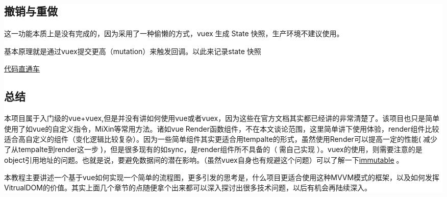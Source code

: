 ## 撤销与重做

这一功能本质上是没有完成的，因为采用了一种偷懒的方式，vuex 生成 State 快照，生产环境不建议使用。

基本原理就是通过vuex提交更高（mutation）来触发回调。以此来记录state 快照

[代码直通车](https://github.com/leer0911/vue-flow/blob/master/src/store/index.js#L8)

## 总结

本项目属于入门级的vue+vuex,但是并没有讲如何使用vue或者vuex，因为这些在官方文档其实都已经讲的非常清楚了。该项目也只是简单使用了如vue的自定义指令，MiXin等常用方法。诸如vue Render函数组件，不在本文谈论范围，这里简单讲下使用体验，render组件比较适合高自定义的组件（变化逻辑比较复杂）。因为一些简单组件其实更适合用tempalte的形式，虽然使用Render可以提高一定的性能( 减少了从tempalte到render这一步 )，但是很多现有的如sync，是render组件所不具备的（ 需自己实现 ）。vuex的使用，则需要注意的是object引用地址的问题。也就是说，要避免数据间的潜在影响。（虽然vuex自身也有规避这个问题）可以了解一下[immutable](http://facebook.github.io/immutable-js/docs/) 。

本教程主要讲述一个基于vue如何实现一个简单的流程图，更多引发的思考是，什么项目更适合使用这种MVVM模式的框架，以及如何发挥VitrualDOM的价值。其实上面几个章节的点随便拿个出来都可以深入探讨出很多技术问题，以后有机会再陆续深入。